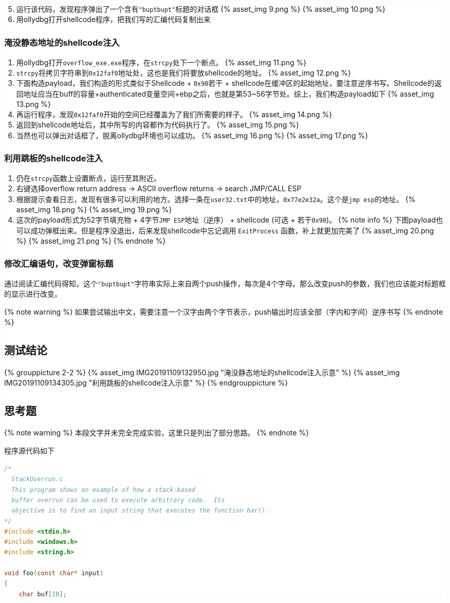 5. 运行该代码，发现程序弹出了一个含有`"buptbupt"`标题的对话框 {% asset_img 9.png %} {% asset_img 10.png %}
6. 用ollydbg打开shellcode程序，把我们写的汇编代码复制出来

### 淹没静态地址的shellcode注入

1. 用ollydbg打开`overflow_exe.exe`程序，在`strcpy`处下一个断点。 {% asset_img 11.png %}
2. `strcpy`将拷贝字符串到`0x12faf0`地址处，这也是我们将要放shellcode的地址。 {% asset_img 12.png %}
3. 下面构造payload，我们构造的形式类似于Shellcode + `0x90`若干 +
   shellcode在缓冲区的起始地址，要注意逆序书写。Shellcode的返回地址应当在buff的容量+authenticated变量空间+ebp之后，也就是第53~56字节处。综上，我们构造payload如下 
   {% asset_img 13.png %}
4. 再运行程序，发现`0x12faf0`开始的空间已经覆盖为了我们所需要的样子。 {% asset_img 14.png %}
5. 返回到shellcode地址后，其中所写的内容都作为代码执行了。 {% asset_img 15.png %}
6. 当然也可以弹出对话框了，脱离ollydbg环境也可以成功。 {% asset_img 16.png %} {% asset_img 17.png %}

### 利用跳板的shellcode注入

1. 仍在`strcpy`函数上设置断点，运行至其附近。
2. 右键选择overflow return address → ASCII overflow returns → search JMP/CALL ESP
3. 根据提示查看日志，发现有很多可以利用的地方。选择一条在`user32.txt`中的地址，`0x77e2e32a`。这个是`jmp esp`的地址。 {% asset_img 18.png %} {% asset_img 19.png
   %}
4. 这次的payload形式为52字节填充物 + 4字节`JMP ESP`地址（逆序） + shellcode (可选 + 若干`0x90`)。 
   {% note info %}
   下图payload也可以成功弹框出来。但是程序没退出，后来发现shellcode中忘记调用 `ExitProcess` 函数，补上就更加完美了 {% asset_img 20.png %} {% asset_img 21.png %} 
   {% endnote %}

### 修改汇编语句，改变弹窗标题

通过阅读汇编代码得知，这个`"buptbupt"`字符串实际上来自两个push操作，每次是4个字母。那么改变push的参数，我们也应该能对标题框的显示进行改变。

{% note warning %} 
如果尝试输出中文，需要注意一个汉字由两个字节表示，push输出时应该全部（字内和字间）逆序书写 
{% endnote %}

## 测试结论

{% grouppicture 2-2 %} 
{% asset_img IMG20191109132950.jpg "淹没静态地址的shellcode注入示意" %} 
{% asset_img IMG20191109134305.jpg "利用跳板的shellcode注入示意" %}
{% endgrouppicture %}

## 思考题

{% note warning %} 
本段文字并未完全完成实验，这里只是列出了部分思路。 
{% endnote %} 

程序源代码如下

```c stackOverrun.c
/*
  StackOverrun.c
  This program shows an example of how a stack-based
  buffer overrun can be used to execute arbitrary code.  Its
  objective is to find an input string that executes the function bar().
*/
#include <stdio.h>
#include <windows.h>
#include <string.h>

void foo(const char* input)
{
    char buf[10];
```